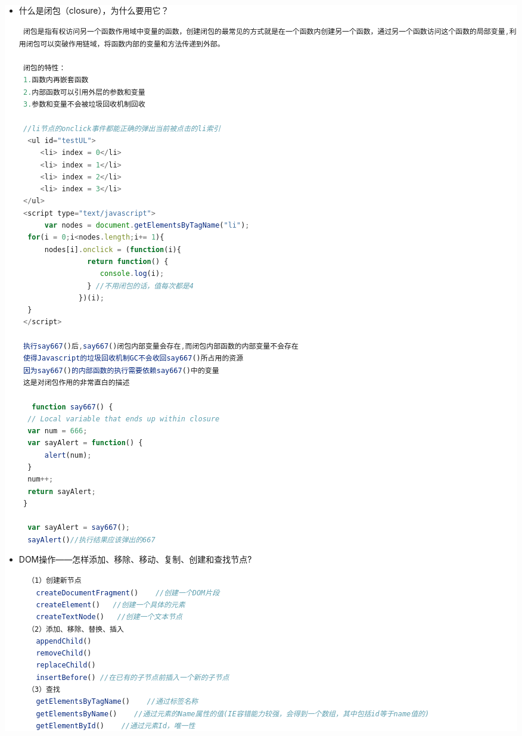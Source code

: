 - 什么是闭包（closure），为什么要用它？

  ```javascript
   闭包是指有权访问另一个函数作用域中变量的函数，创建闭包的最常见的方式就是在一个函数内创建另一个函数，通过另一个函数访问这个函数的局部变量,利用闭包可以突破作用链域，将函数内部的变量和方法传递到外部。

   闭包的特性：
   1.函数内再嵌套函数
   2.内部函数可以引用外层的参数和变量
   3.参数和变量不会被垃圾回收机制回收

   //li节点的onclick事件都能正确的弹出当前被点击的li索引
    <ul id="testUL">
       <li> index = 0</li>
       <li> index = 1</li>
       <li> index = 2</li>
       <li> index = 3</li>
   </ul>
   <script type="text/javascript">
     	var nodes = document.getElementsByTagName("li");
   	for(i = 0;i<nodes.length;i+= 1){
   	    nodes[i].onclick = (function(i){
   	              return function() {
   	                 console.log(i);
   	              } //不用闭包的话，值每次都是4
   	            })(i);
   	}
   </script>

   执行say667()后,say667()闭包内部变量会存在,而闭包内部函数的内部变量不会存在
   使得Javascript的垃圾回收机制GC不会收回say667()所占用的资源
   因为say667()的内部函数的执行需要依赖say667()中的变量
   这是对闭包作用的非常直白的描述

     function say667() {
   	// Local variable that ends up within closure
   	var num = 666;
   	var sayAlert = function() {
   		alert(num);
   	}
   	num++;
   	return sayAlert;
   }

    var sayAlert = say667();
    sayAlert()//执行结果应该弹出的667
  ```

- DOM操作——怎样添加、移除、移动、复制、创建和查找节点?

  ```javascript
    （1）创建新节点
      createDocumentFragment()    //创建一个DOM片段
      createElement()   //创建一个具体的元素
      createTextNode()   //创建一个文本节点
    （2）添加、移除、替换、插入
      appendChild()
      removeChild()
      replaceChild()
      insertBefore() //在已有的子节点前插入一个新的子节点
    （3）查找
      getElementsByTagName()    //通过标签名称
      getElementsByName()    //通过元素的Name属性的值(IE容错能力较强，会得到一个数组，其中包括id等于name值的)
      getElementById()    //通过元素Id，唯一性
  ```
